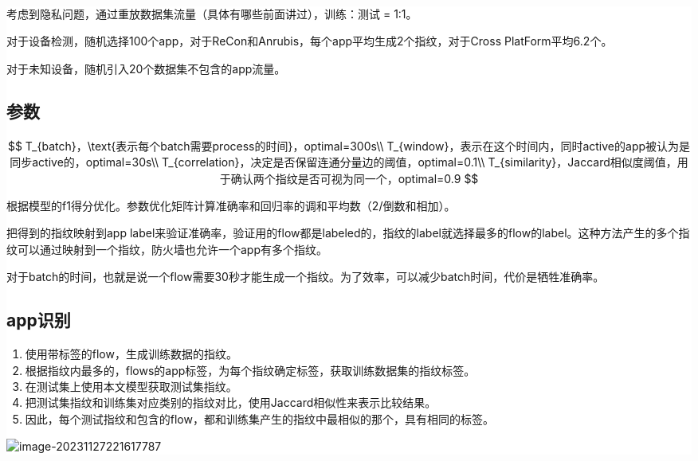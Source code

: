 考虑到隐私问题，通过重放数据集流量（具体有哪些前面讲过），训练：测试 = 1:1。

对于设备检测，随机选择100个app，对于ReCon和Anrubis，每个app平均生成2个指纹，对于Cross PlatForm平均6.2个。

对于未知设备，随机引入20个数据集不包含的app流量。

## 参数

$$
T_{batch}，\text{表示每个batch需要process的时间}，optimal=300s\\
T_{window}，表示在这个时间内，同时active的app被认为是同步active的，optimal=30s\\
T_{correlation}，决定是否保留连通分量边的阈值，optimal=0.1\\
T_{similarity}，Jaccard相似度阈值，用于确认两个指纹是否可视为同一个，optimal=0.9
$$

根据模型的f1得分优化。参数优化矩阵计算准确率和回归率的调和平均数（2/倒数和相加）。

把得到的指纹映射到app label来验证准确率，验证用的flow都是labeled的，指纹的label就选择最多的flow的label。这种方法产生的多个指纹可以通过映射到一个指纹，防火墙也允许一个app有多个指纹。

对于batch的时间，也就是说一个flow需要30秒才能生成一个指纹。为了效率，可以减少batch时间，代价是牺牲准确率。

## app识别

1. 使用带标签的flow，生成训练数据的指纹。
2. 根据指纹内最多的，flows的app标签，为每个指纹确定标签，获取训练数据集的指纹标签。
3. 在测试集上使用本文模型获取测试集指纹。
4. 把测试集指纹和训练集对应类别的指纹对比，使用Jaccard相似性来表示比较结果。
5. 因此，每个测试指纹和包含的flow，都和训练集产生的指纹中最相似的那个，具有相同的标签。

![image-20231127221617787](C:\Users\8208191402\Desktop\笔记\图片\image-20231127221617787.png)

